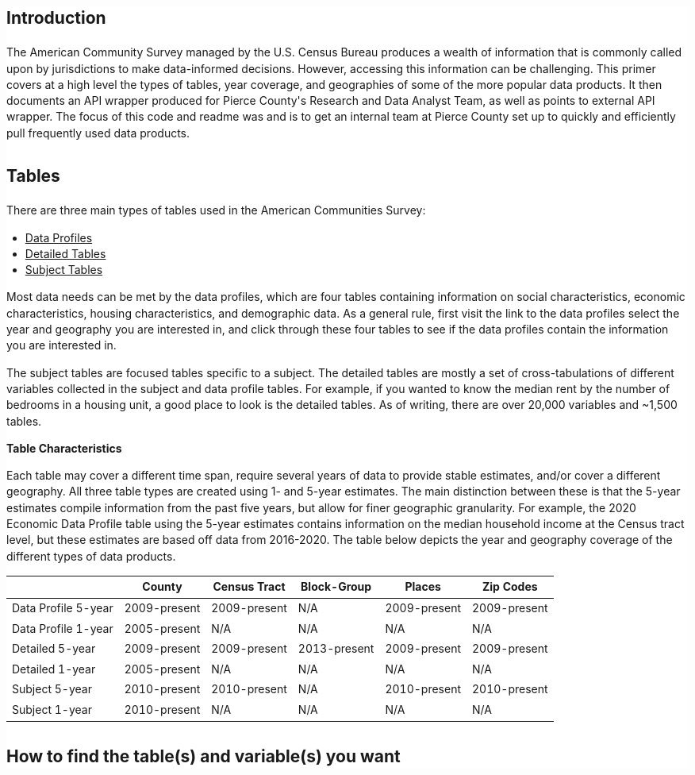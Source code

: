 ## Introduction

The American Community Survey managed by the U.S. Census Bureau produces a wealth of information that is commonly called upon by jurisdictions to make data-informed decisions. However, accessing this information can be challenging. This primer covers at a high level the types of tables, year coverage, and geographies of some of the more popular data products. It then documents an API wrapper produced for Pierce County's Research and Data Analyst Team, as well as points to external API wrapper. The focus of this code and readme was and is to get an internal team at Pierce County set up to quickly and efficiently pull frequently used data products. 

## Tables

There are three main types of tables used in the American Communities Survey:

- [Data Profiles](https://www.census.gov/acs/www/data/data-tables-and-tools/data-profiles/)
- [Detailed Tables](https://data.census.gov/all?d=ACS+5-Year+Estimates+Detailed+Tables)
- [Subject Tables](https://www.census.gov/acs/www/data/data-tables-and-tools/subject-tables/)

Most data needs can be met by the data profiles, which are four tables containing information on social characteristics, economic characteristics, housing characteristics, and demographic data. As a general rule, first visit the link to the data profiles select the year and geography you are interested in, and click through these four tables to see if the data profiles contain the information you are interested in.

The subject tables are focused tables specific to a subject. The detailed tables are mostly a set of cross-tabulations of different variables collected in the subject and data profile tables. For example, if you wanted to know the median rent by the number of bedrooms in a housing unit, a good place to look is the detailed tables. As of writing, there are over 20,000 variables and ~1,500 tables.

**Table Characteristics**

Each table may cover a different time span, require several years of data to provide stable estimates, and/or cover a different geography. All three table types are created using 1- and 5-year estimates. The main distinction between these is that the 5-year estimates compile information from the past five years, but allow for finer geographic granularity. For example, the 2020 Economic Data Profile table using the 5-year estimates contains information on the median household income at the Census tract level, but these estimates are based off data from 2016-2020. The table below depicts the year and geography coverage of the different types of data products.


|     | County | Census Tract | Block-Group | Places | Zip Codes |
| --- | --- | --- | --- | --- | --- |
| Data Profile 5-year | 2009-present | 2009-present | N/A | 2009-present | 2009-present |
| Data Profile 1-year | 2005-present | N/A | N/A | N/A | N/A |
| Detailed 5-year | 2009-present | 2009-present | 2013-present | 2009-present | 2009-present |
| Detailed 1-year | 2005-present | N/A | N/A | N/A | N/A |
| Subject 5-year | 2010-present | 2010-present | N/A | 2010-present | 2010-present |
| Subject 1-year | 2010-present | N/A | N/A | N/A | N/A |

## How to find the table(s) and variable(s) you want
